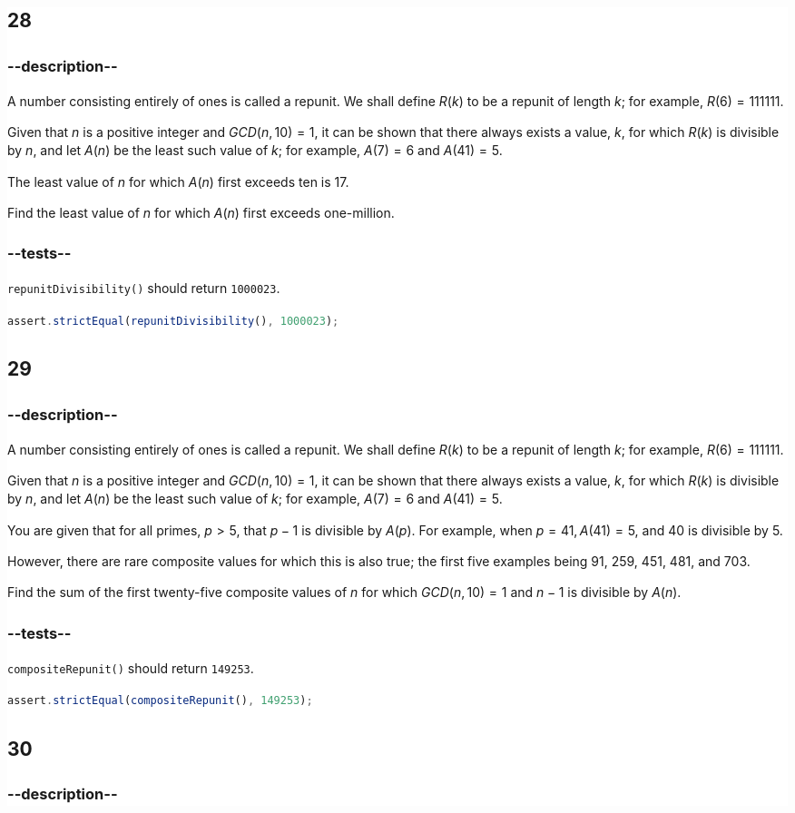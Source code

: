 ## 28

### --description--

A number consisting entirely of ones is called a repunit. We shall define $R(k)$ to be a repunit of length $k$; for example, $R(6) = 111111$.

Given that $n$ is a positive integer and $GCD(n, 10) = 1$, it can be shown that there always exists a value, $k$, for which $R(k)$ is divisible by $n$, and let $A(n)$ be the least such value of $k$; for example, $A(7) = 6$ and $A(41) = 5$.

The least value of $n$ for which $A(n)$ first exceeds ten is 17.

Find the least value of $n$ for which $A(n)$ first exceeds one-million.

### --tests--

`repunitDivisibility()` should return `1000023`.

```js
assert.strictEqual(repunitDivisibility(), 1000023);
```

## 29

### --description--

A number consisting entirely of ones is called a repunit. We shall define $R(k)$ to be a repunit of length $k$; for example, $R(6) = 111111$.

Given that $n$ is a positive integer and $GCD(n, 10) = 1$, it can be shown that there always exists a value, $k$, for which $R(k)$ is divisible by $n$, and let $A(n)$ be the least such value of $k$; for example, $A(7) = 6$ and $A(41) = 5$.

You are given that for all primes, $p > 5$, that $p − 1$ is divisible by $A(p)$. For example, when $p = 41, A(41) = 5$, and 40 is divisible by 5.

However, there are rare composite values for which this is also true; the first five examples being 91, 259, 451, 481, and 703.

Find the sum of the first twenty-five composite values of $n$ for which $GCD(n, 10) = 1$ and $n − 1$ is divisible by $A(n)$.

### --tests--

`compositeRepunit()` should return `149253`.

```js
assert.strictEqual(compositeRepunit(), 149253);
```

## 30

### --description--
